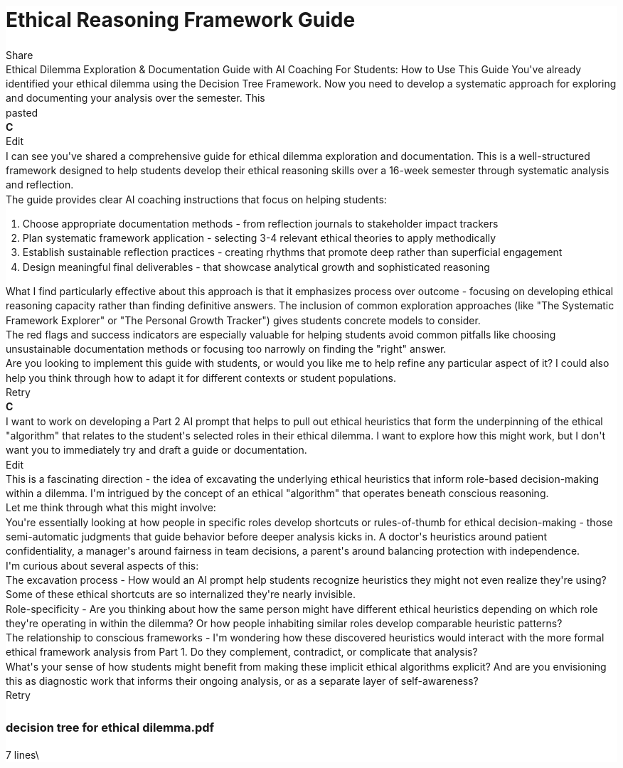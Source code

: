 ﻿# <a name="_scbg4f5ijfzx"></a>Ethical Reasoning Framework Guide
Share\
Ethical Dilemma Exploration & Documentation Guide with AI Coaching For Students: How to Use This Guide You've already identified your ethical dilemma using the Decision Tree Framework. Now you need to develop a systematic approach for exploring and documenting your analysis over the semester. This\
pasted\
**C**\
Edit\
I can see you've shared a comprehensive guide for ethical dilemma exploration and documentation. This is a well-structured framework designed to help students develop their ethical reasoning skills over a 16-week semester through systematic analysis and reflection.\
The guide provides clear AI coaching instructions that focus on helping students:

1. Choose appropriate documentation methods - from reflection journals to stakeholder impact trackers
1. Plan systematic framework application - selecting 3-4 relevant ethical theories to apply methodically
1. Establish sustainable reflection practices - creating rhythms that promote deep rather than superficial engagement
1. Design meaningful final deliverables - that showcase analytical growth and sophisticated reasoning

What I find particularly effective about this approach is that it emphasizes process over outcome - focusing on developing ethical reasoning capacity rather than finding definitive answers. The inclusion of common exploration approaches (like "The Systematic Framework Explorer" or "The Personal Growth Tracker") gives students concrete models to consider.\
The red flags and success indicators are especially valuable for helping students avoid common pitfalls like choosing unsustainable documentation methods or focusing too narrowly on finding the "right" answer.\
Are you looking to implement this guide with students, or would you like me to help refine any particular aspect of it? I could also help you think through how to adapt it for different contexts or student populations.\
Retry\
**C**\
I want to work on developing a Part 2 AI prompt that helps to pull out ethical heuristics that form the underpinning of the ethical "algorithm" that relates to the student's selected roles in their ethical dilemma. I want to explore how this might work, but I don't want you to immediately try and draft a guide or documentation.\
Edit\
This is a fascinating direction - the idea of excavating the underlying ethical heuristics that inform role-based decision-making within a dilemma. I'm intrigued by the concept of an ethical "algorithm" that operates beneath conscious reasoning.\
Let me think through what this might involve:\
You're essentially looking at how people in specific roles develop shortcuts or rules-of-thumb for ethical decision-making - those semi-automatic judgments that guide behavior before deeper analysis kicks in. A doctor's heuristics around patient confidentiality, a manager's around fairness in team decisions, a parent's around balancing protection with independence.\
I'm curious about several aspects of this:\
The excavation process - How would an AI prompt help students recognize heuristics they might not even realize they're using? Some of these ethical shortcuts are so internalized they're nearly invisible.\
Role-specificity - Are you thinking about how the same person might have different ethical heuristics depending on which role they're operating in within the dilemma? Or how people inhabiting similar roles develop comparable heuristic patterns?\
The relationship to conscious frameworks - I'm wondering how these discovered heuristics would interact with the more formal ethical framework analysis from Part 1. Do they complement, contradict, or complicate that analysis?\
What's your sense of how students might benefit from making these implicit ethical algorithms explicit? And are you envisioning this as diagnostic work that informs their ongoing analysis, or as a separate layer of self-awareness?\
Retry
### <a name="_m97ldhja80o8"></a>**decision tree for ethical dilemma.pdf**
7 lines\